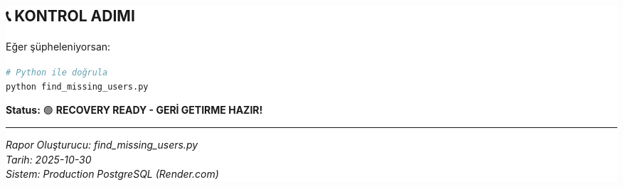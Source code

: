 
## 📞 KONTROL ADIMI

Eğer şüpheleniyorsan:

```python
# Python ile doğrula
python find_missing_users.py
```

**Status:** 🟢 **RECOVERY READY - GERİ GETIRME HAZIR!**

---

*Rapor Oluşturucu: find_missing_users.py*  
*Tarih: 2025-10-30*  
*Sistem: Production PostgreSQL (Render.com)*

